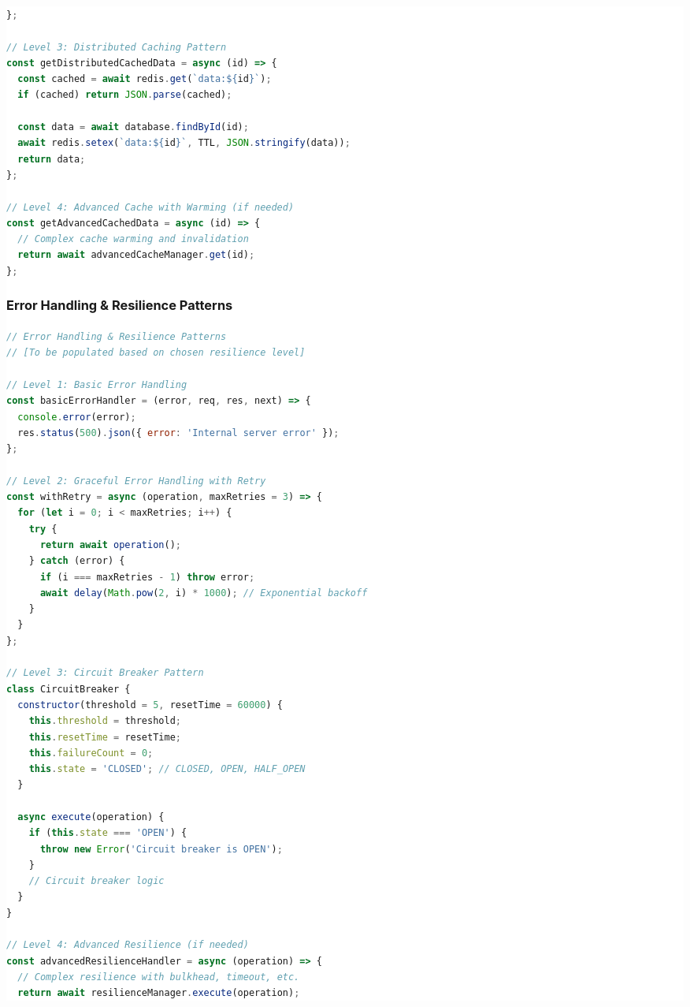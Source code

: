 ```javascript
};

// Level 3: Distributed Caching Pattern
const getDistributedCachedData = async (id) => {
  const cached = await redis.get(`data:${id}`);
  if (cached) return JSON.parse(cached);
  
  const data = await database.findById(id);
  await redis.setex(`data:${id}`, TTL, JSON.stringify(data));
  return data;
};

// Level 4: Advanced Cache with Warming (if needed)
const getAdvancedCachedData = async (id) => {
  // Complex cache warming and invalidation
  return await advancedCacheManager.get(id);
};
```

### Error Handling & Resilience Patterns
```javascript
// Error Handling & Resilience Patterns
// [To be populated based on chosen resilience level]

// Level 1: Basic Error Handling
const basicErrorHandler = (error, req, res, next) => {
  console.error(error);
  res.status(500).json({ error: 'Internal server error' });
};

// Level 2: Graceful Error Handling with Retry
const withRetry = async (operation, maxRetries = 3) => {
  for (let i = 0; i < maxRetries; i++) {
    try {
      return await operation();
    } catch (error) {
      if (i === maxRetries - 1) throw error;
      await delay(Math.pow(2, i) * 1000); // Exponential backoff
    }
  }
};

// Level 3: Circuit Breaker Pattern
class CircuitBreaker {
  constructor(threshold = 5, resetTime = 60000) {
    this.threshold = threshold;
    this.resetTime = resetTime;
    this.failureCount = 0;
    this.state = 'CLOSED'; // CLOSED, OPEN, HALF_OPEN
  }
  
  async execute(operation) {
    if (this.state === 'OPEN') {
      throw new Error('Circuit breaker is OPEN');
    }
    // Circuit breaker logic
  }
}

// Level 4: Advanced Resilience (if needed)
const advancedResilienceHandler = async (operation) => {
  // Complex resilience with bulkhead, timeout, etc.
  return await resilienceManager.execute(operation);
```